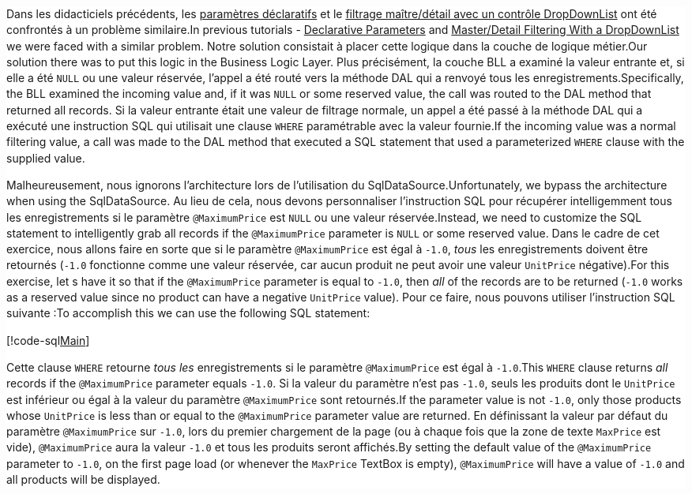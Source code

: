 
<span data-ttu-id="398f4-206">Dans les didacticiels précédents, les [paramètres déclaratifs](../basic-reporting/declarative-parameters-vb.md) et le [filtrage maître/détail avec un contrôle DropDownList](../masterdetail/master-detail-filtering-with-a-dropdownlist-vb.md) ont été confrontés à un problème similaire.</span><span class="sxs-lookup"><span data-stu-id="398f4-206">In previous tutorials - [Declarative Parameters](../basic-reporting/declarative-parameters-vb.md) and [Master/Detail Filtering With a DropDownList](../masterdetail/master-detail-filtering-with-a-dropdownlist-vb.md) we were faced with a similar problem.</span></span> <span data-ttu-id="398f4-207">Notre solution consistait à placer cette logique dans la couche de logique métier.</span><span class="sxs-lookup"><span data-stu-id="398f4-207">Our solution there was to put this logic in the Business Logic Layer.</span></span> <span data-ttu-id="398f4-208">Plus précisément, la couche BLL a examiné la valeur entrante et, si elle a été `NULL` ou une valeur réservée, l’appel a été routé vers la méthode DAL qui a renvoyé tous les enregistrements.</span><span class="sxs-lookup"><span data-stu-id="398f4-208">Specifically, the BLL examined the incoming value and, if it was `NULL` or some reserved value, the call was routed to the DAL method that returned all records.</span></span> <span data-ttu-id="398f4-209">Si la valeur entrante était une valeur de filtrage normale, un appel a été passé à la méthode DAL qui a exécuté une instruction SQL qui utilisait une clause `WHERE` paramétrable avec la valeur fournie.</span><span class="sxs-lookup"><span data-stu-id="398f4-209">If the incoming value was a normal filtering value, a call was made to the DAL method that executed a SQL statement that used a parameterized `WHERE` clause with the supplied value.</span></span>

<span data-ttu-id="398f4-210">Malheureusement, nous ignorons l’architecture lors de l’utilisation du SqlDataSource.</span><span class="sxs-lookup"><span data-stu-id="398f4-210">Unfortunately, we bypass the architecture when using the SqlDataSource.</span></span> <span data-ttu-id="398f4-211">Au lieu de cela, nous devons personnaliser l’instruction SQL pour récupérer intelligemment tous les enregistrements si le paramètre `@MaximumPrice` est `NULL` ou une valeur réservée.</span><span class="sxs-lookup"><span data-stu-id="398f4-211">Instead, we need to customize the SQL statement to intelligently grab all records if the `@MaximumPrice` parameter is `NULL` or some reserved value.</span></span> <span data-ttu-id="398f4-212">Dans le cadre de cet exercice, nous allons faire en sorte que si le paramètre `@MaximumPrice` est égal à `-1.0`, *tous* les enregistrements doivent être retournés (`-1.0` fonctionne comme une valeur réservée, car aucun produit ne peut avoir une valeur `UnitPrice` négative).</span><span class="sxs-lookup"><span data-stu-id="398f4-212">For this exercise, let s have it so that if the `@MaximumPrice` parameter is equal to `-1.0`, then *all* of the records are to be returned (`-1.0` works as a reserved value since no product can have a negative `UnitPrice` value).</span></span> <span data-ttu-id="398f4-213">Pour ce faire, nous pouvons utiliser l’instruction SQL suivante :</span><span class="sxs-lookup"><span data-stu-id="398f4-213">To accomplish this we can use the following SQL statement:</span></span>

[!code-sql[Main](using-parameterized-queries-with-the-sqldatasource-vb/samples/sample7.sql)]

<span data-ttu-id="398f4-214">Cette clause `WHERE` retourne *tous les* enregistrements si le paramètre `@MaximumPrice` est égal à `-1.0`.</span><span class="sxs-lookup"><span data-stu-id="398f4-214">This `WHERE` clause returns *all* records if the `@MaximumPrice` parameter equals `-1.0`.</span></span> <span data-ttu-id="398f4-215">Si la valeur du paramètre n’est pas `-1.0`, seuls les produits dont le `UnitPrice` est inférieur ou égal à la valeur du paramètre `@MaximumPrice` sont retournés.</span><span class="sxs-lookup"><span data-stu-id="398f4-215">If the parameter value is not `-1.0`, only those products whose `UnitPrice` is less than or equal to the `@MaximumPrice` parameter value are returned.</span></span> <span data-ttu-id="398f4-216">En définissant la valeur par défaut du paramètre `@MaximumPrice` sur `-1.0`, lors du premier chargement de la page (ou à chaque fois que la zone de texte `MaxPrice` est vide), `@MaximumPrice` aura la valeur `-1.0` et tous les produits seront affichés.</span><span class="sxs-lookup"><span data-stu-id="398f4-216">By setting the default value of the `@MaximumPrice` parameter to `-1.0`, on the first page load (or whenever the `MaxPrice` TextBox is empty), `@MaximumPrice` will have a value of `-1.0` and all products will be displayed.</span></span>
